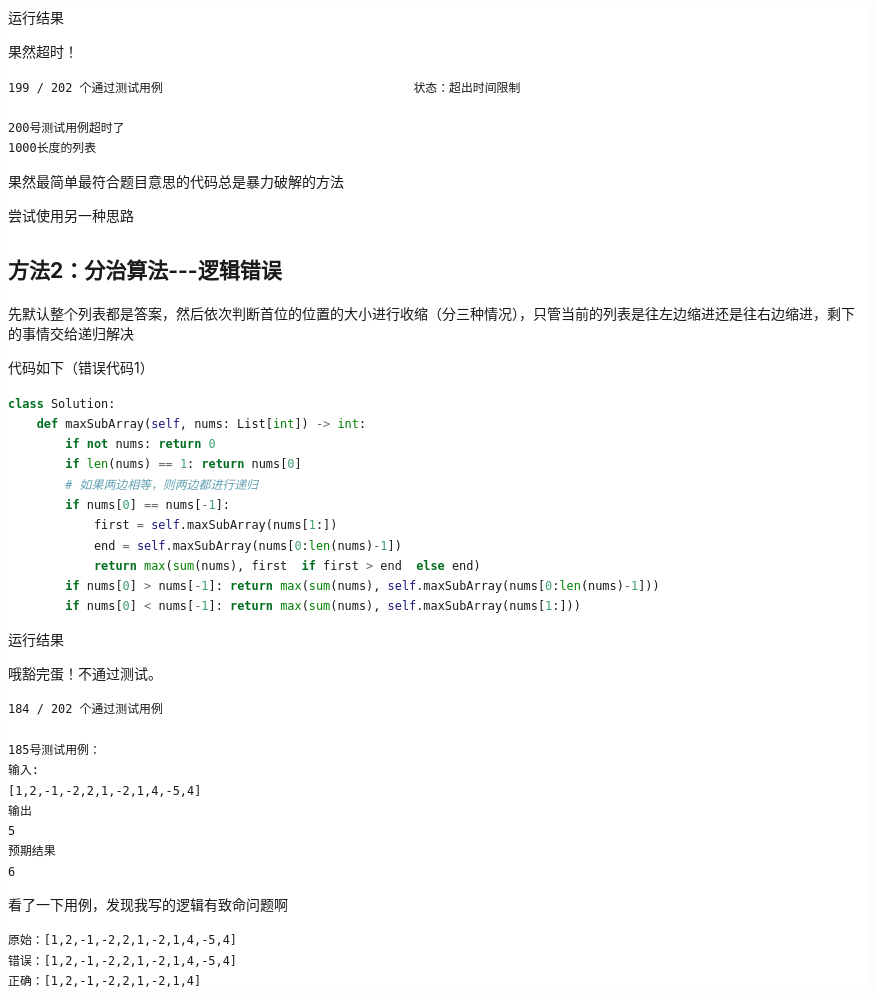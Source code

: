 运行结果

果然超时！

```
199 / 202 个通过测试用例  									状态：超出时间限制

200号测试用例超时了
1000长度的列表
```



果然最简单最符合题目意思的代码总是暴力破解的方法

尝试使用另一种思路

## 方法2：分治算法---逻辑错误

先默认整个列表都是答案，然后依次判断首位的位置的大小进行收缩（分三种情况），只管当前的列表是往左边缩进还是往右边缩进，剩下的事情交给递归解决

代码如下（错误代码1）

```python
class Solution:
    def maxSubArray(self, nums: List[int]) -> int:
        if not nums: return 0
        if len(nums) == 1: return nums[0]
        # 如果两边相等，则两边都进行递归
        if nums[0] == nums[-1]:
            first = self.maxSubArray(nums[1:])
            end = self.maxSubArray(nums[0:len(nums)-1])
            return max(sum(nums), first  if first > end  else end)
        if nums[0] > nums[-1]: return max(sum(nums), self.maxSubArray(nums[0:len(nums)-1]))
        if nums[0] < nums[-1]: return max(sum(nums), self.maxSubArray(nums[1:]))
```

运行结果

哦豁完蛋！不通过测试。

```
184 / 202 个通过测试用例

185号测试用例：
输入:
[1,2,-1,-2,2,1,-2,1,4,-5,4]
输出
5
预期结果
6
```

看了一下用例，发现我写的逻辑有致命问题啊

```
原始：[1,2,-1,-2,2,1,-2,1,4,-5,4]
错误：[1,2,-1,-2,2,1,-2,1,4,-5,4]
正确：[1,2,-1,-2,2,1,-2,1,4]
```
